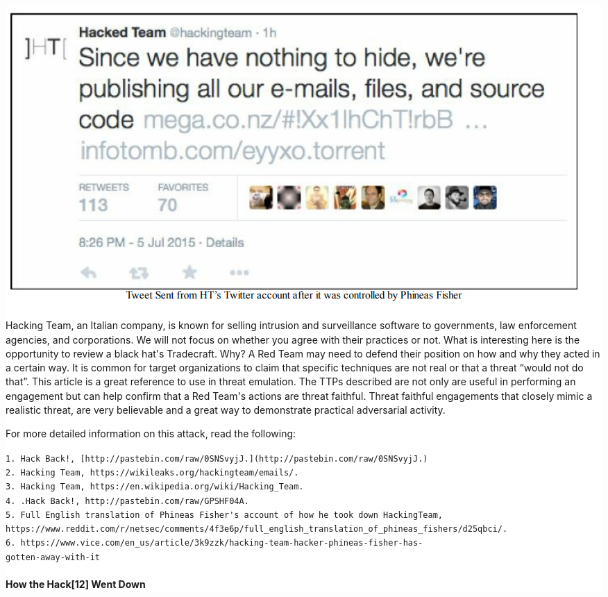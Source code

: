 ![Alt Image](./Images/9.png)

Hacking Team, an Italian company, is known for selling intrusion and surveillance software to
governments, law enforcement agencies, and corporations. We will not focus on whether you agree
with their practices or not. What is interesting here is the opportunity to review a black hat's
Tradecraft. Why? A Red Team may need to defend their position on how and why they acted in a
certain way. It is common for target organizations to claim that specific techniques are not real or that
a threat “would not do that”. This article is a great reference to use in threat emulation. The TTPs
described are not only are useful in performing an engagement but can help confirm that a Red Team's
actions are threat faithful. Threat faithful engagements that closely mimic a realistic threat, are very
believable and a great way to demonstrate practical adversarial activity.

For more detailed information on this attack, read the following:  
```
1. Hack Back!, [http://pastebin.com/raw/0SNSvyjJ.](http://pastebin.com/raw/0SNSvyjJ.)
2. Hacking Team, https://wikileaks.org/hackingteam/emails/.
3. Hacking Team, https://en.wikipedia.org/wiki/Hacking_Team.
4. .Hack Back!, http://pastebin.com/raw/GPSHF04A.
5. Full English translation of Phineas Fisher's account of how he took down HackingTeam,
https://www.reddit.com/r/netsec/comments/4f3e6p/full_english_translation_of_phineas_fishers/d25qbci/.
6. https://www.vice.com/en_us/article/3k9zzk/hacking-team-hacker-phineas-fisher-has-
gotten-away-with-it
```
#### How the Hack[12] Went Down
